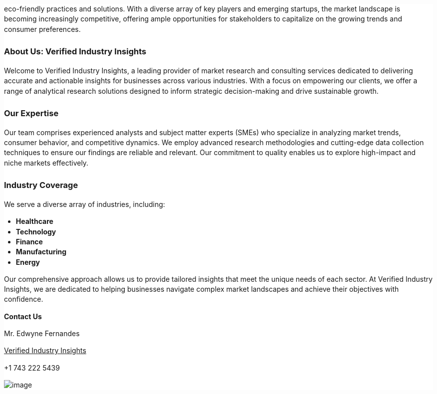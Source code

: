 eco-friendly practices and solutions. With a diverse array of key players and emerging startups, the market landscape is becoming increasingly competitive, offering ample opportunities for stakeholders to capitalize on the growing trends and consumer preferences.</p><h3>About Us: Verified Industry Insights</h3><p>Welcome to Verified Industry Insights, a leading provider of market research and consulting services dedicated to delivering accurate and actionable insights for businesses across various industries. With a focus on empowering our clients, we offer a range of analytical research solutions designed to inform strategic decision-making and drive sustainable growth.</p><h3>Our Expertise</h3><p>Our team comprises experienced analysts and subject matter experts (SMEs) who specialize in analyzing market trends, consumer behavior, and competitive dynamics. We employ advanced research methodologies and cutting-edge data collection techniques to ensure our findings are reliable and relevant. Our commitment to quality enables us to explore high-impact and niche markets effectively.</p><h3>Industry Coverage</h3><p>We serve a diverse array of industries, including:</p><ul><li><strong>Healthcare</strong></li><li><strong>Technology</strong></li><li><strong>Finance</strong></li><li><strong>Manufacturing</strong></li><li><strong>Energy</strong></li></ul><p>Our comprehensive approach allows us to provide tailored insights that meet the unique needs of each sector. At Verified Industry Insights, we are dedicated to helping businesses navigate complex market landscapes and achieve their objectives with confidence.</p><p><strong>Contact Us</strong></p><p>Mr. Edwyne Fernandes</p><p><a href="https://www.verifiedindustryinsights.com/">Verified Industry Insights</a></p><p>+1 743 222 5439</p>
![image](https://github.com/user-attachments/assets/761fe7ce-c58a-4fa3-974c-7718a5c6799c)

